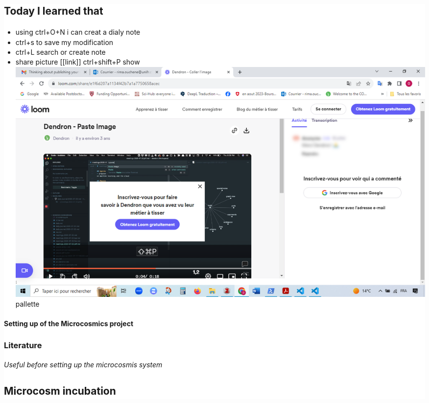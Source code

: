 ## Today I learned that

- using ctrl+O+N i can creat a dialy note 
- ctrl+s to save my modification  
- ctrl+L search or create note 
- share picture [[link]]
ctrl+shift+P show![](/assets/images/2023-10-12-08-57-45.png) pallette

#### Setting up of the Microcosmics project 

### Literature 

_Useful before setting up the microcosmis system_
 
 ## Microcosm incubation